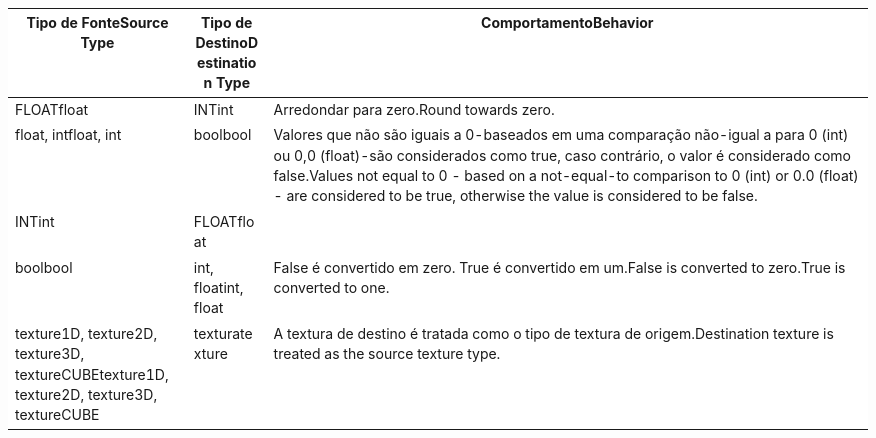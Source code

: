 

| <span data-ttu-id="a5222-111">Tipo de Fonte</span><span class="sxs-lookup"><span data-stu-id="a5222-111">Source Type</span></span>                                  | <span data-ttu-id="a5222-112">Tipo de Destino</span><span class="sxs-lookup"><span data-stu-id="a5222-112">Destination Type</span></span>                             | <span data-ttu-id="a5222-113">Comportamento</span><span class="sxs-lookup"><span data-stu-id="a5222-113">Behavior</span></span>                                                                                                                                                                                                                                                                                                                                                                                                 |
|----------------------------------------------|----------------------------------------------|----------------------------------------------------------------------------------------------------------------------------------------------------------------------------------------------------------------------------------------------------------------------------------------------------------------------------------------------------------------------------------------------------------|
| <span data-ttu-id="a5222-114">FLOAT</span><span class="sxs-lookup"><span data-stu-id="a5222-114">float</span></span>                                        | <span data-ttu-id="a5222-115">INT</span><span class="sxs-lookup"><span data-stu-id="a5222-115">int</span></span>                                          | <span data-ttu-id="a5222-116">Arredondar para zero.</span><span class="sxs-lookup"><span data-stu-id="a5222-116">Round towards zero.</span></span>                                                                                                                                                                                                                                                                                                                                                                                      |
| <span data-ttu-id="a5222-117">float, int</span><span class="sxs-lookup"><span data-stu-id="a5222-117">float, int</span></span>                                   | <span data-ttu-id="a5222-118">bool</span><span class="sxs-lookup"><span data-stu-id="a5222-118">bool</span></span>                                         | <span data-ttu-id="a5222-119">Valores que não são iguais a 0-baseados em uma comparação não-igual a para 0 (int) ou 0,0 (float)-são considerados como true, caso contrário, o valor é considerado como false.</span><span class="sxs-lookup"><span data-stu-id="a5222-119">Values not equal to 0 - based on a not-equal-to comparison to 0 (int) or 0.0 (float) - are considered to be true, otherwise the value is considered to be false.</span></span>                                                                                                                                                                                                                                         |
| <span data-ttu-id="a5222-120">INT</span><span class="sxs-lookup"><span data-stu-id="a5222-120">int</span></span>                                          | <span data-ttu-id="a5222-121">FLOAT</span><span class="sxs-lookup"><span data-stu-id="a5222-121">float</span></span>                                        |                                                                                                                                                                                                                                                                                                                                                                                                          |
| <span data-ttu-id="a5222-122">bool</span><span class="sxs-lookup"><span data-stu-id="a5222-122">bool</span></span>                                         | <span data-ttu-id="a5222-123">int, float</span><span class="sxs-lookup"><span data-stu-id="a5222-123">int, float</span></span>                                   | <span data-ttu-id="a5222-124">False é convertido em zero. True é convertido em um.</span><span class="sxs-lookup"><span data-stu-id="a5222-124">False is converted to zero.True is converted to one.</span></span>                                                                                                                                                                                                                                                                                                                                                     |
| <span data-ttu-id="a5222-125">texture1D, texture2D, texture3D, textureCUBE</span><span class="sxs-lookup"><span data-stu-id="a5222-125">texture1D, texture2D, texture3D, textureCUBE</span></span> | <span data-ttu-id="a5222-126">textura</span><span class="sxs-lookup"><span data-stu-id="a5222-126">texture</span></span>                                      | <span data-ttu-id="a5222-127">A textura de destino é tratada como o tipo de textura de origem.</span><span class="sxs-lookup"><span data-stu-id="a5222-127">Destination texture is treated as the source texture type.</span></span>                                                                                                                                                                                                                                                                                                                                               |